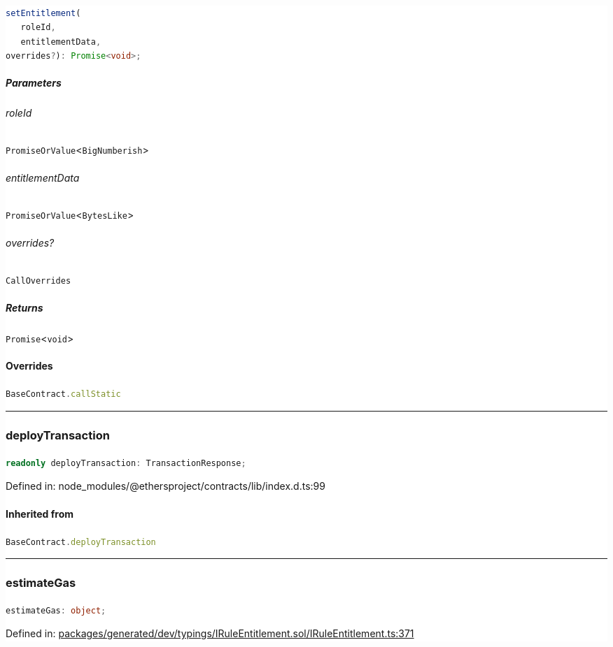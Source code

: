 ```ts
setEntitlement(
   roleId, 
   entitlementData, 
overrides?): Promise<void>;
```

##### Parameters

###### roleId

`PromiseOrValue`\<`BigNumberish`\>

###### entitlementData

`PromiseOrValue`\<`BytesLike`\>

###### overrides?

`CallOverrides`

##### Returns

`Promise`\<`void`\>

#### Overrides

```ts
BaseContract.callStatic
```

***

### deployTransaction

```ts
readonly deployTransaction: TransactionResponse;
```

Defined in: node\_modules/@ethersproject/contracts/lib/index.d.ts:99

#### Inherited from

```ts
BaseContract.deployTransaction
```

***

### estimateGas

```ts
estimateGas: object;
```

Defined in: [packages/generated/dev/typings/IRuleEntitlement.sol/IRuleEntitlement.ts:371](https://github.com/towns-protocol/towns/blob/0db1fd0ac7258e8db8cedfb6183e8eade8284fa1/packages/generated/dev/typings/IRuleEntitlement.sol/IRuleEntitlement.ts#L371)
